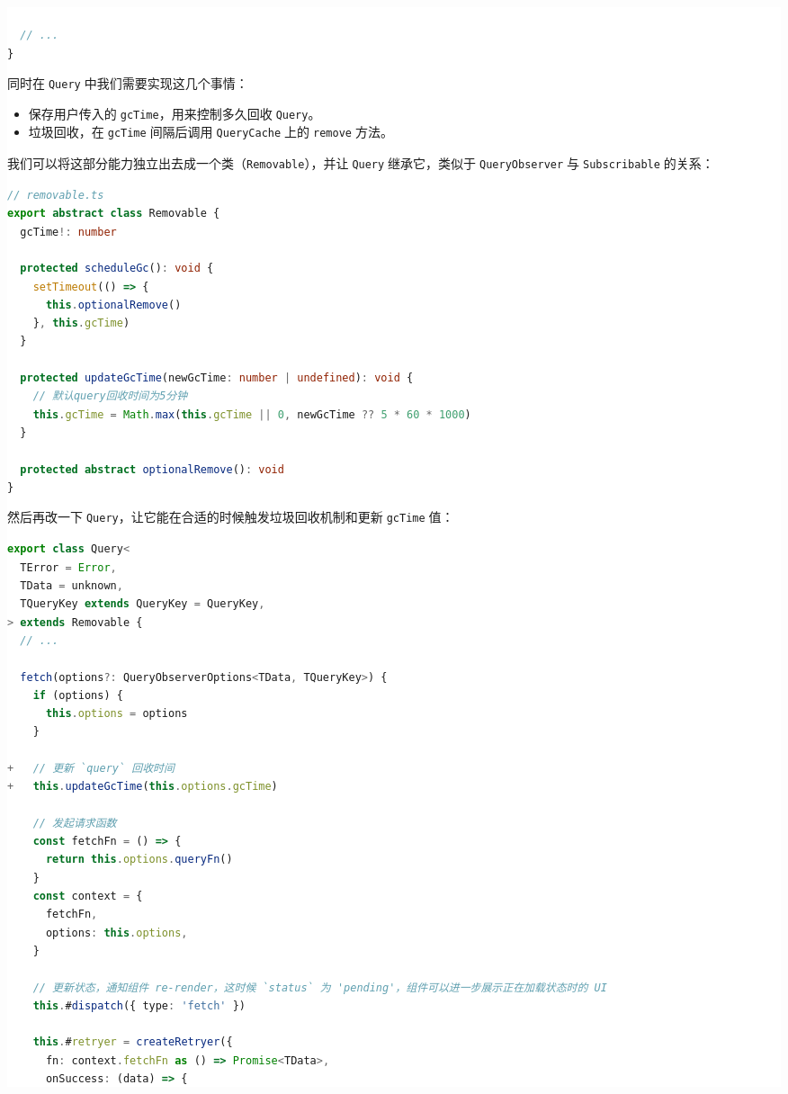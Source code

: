 ```ts
  
  // ...
}
```

同时在 `Query` 中我们需要实现这几个事情：

- 保存用户传入的 `gcTime`，用来控制多久回收 `Query`。
- 垃圾回收，在 `gcTime` 间隔后调用 `QueryCache` 上的 `remove` 方法。

我们可以将这部分能力独立出去成一个类（`Removable`），并让 `Query` 继承它，类似于 `QueryObserver` 与 `Subscribable` 的关系：


```ts
// removable.ts
export abstract class Removable {
  gcTime!: number

  protected scheduleGc(): void {
    setTimeout(() => {
      this.optionalRemove()
    }, this.gcTime)
  }

  protected updateGcTime(newGcTime: number | undefined): void {
    // 默认query回收时间为5分钟
    this.gcTime = Math.max(this.gcTime || 0, newGcTime ?? 5 * 60 * 1000)
  }

  protected abstract optionalRemove(): void
}
```

然后再改一下 `Query`，让它能在合适的时候触发垃圾回收机制和更新 `gcTime` 值：


```ts
export class Query<
  TError = Error,
  TData = unknown,
  TQueryKey extends QueryKey = QueryKey,
> extends Removable {
  // ...

  fetch(options?: QueryObserverOptions<TData, TQueryKey>) {
    if (options) {
      this.options = options
    }

+   // 更新 `query` 回收时间
+   this.updateGcTime(this.options.gcTime)

    // 发起请求函数
    const fetchFn = () => {
      return this.options.queryFn()
    }
    const context = {
      fetchFn,
      options: this.options,
    }

    // 更新状态，通知组件 re-render，这时候 `status` 为 'pending'，组件可以进一步展示正在加载状态时的 UI
    this.#dispatch({ type: 'fetch' })

    this.#retryer = createRetryer({
      fn: context.fetchFn as () => Promise<TData>,
      onSuccess: (data) => {
```